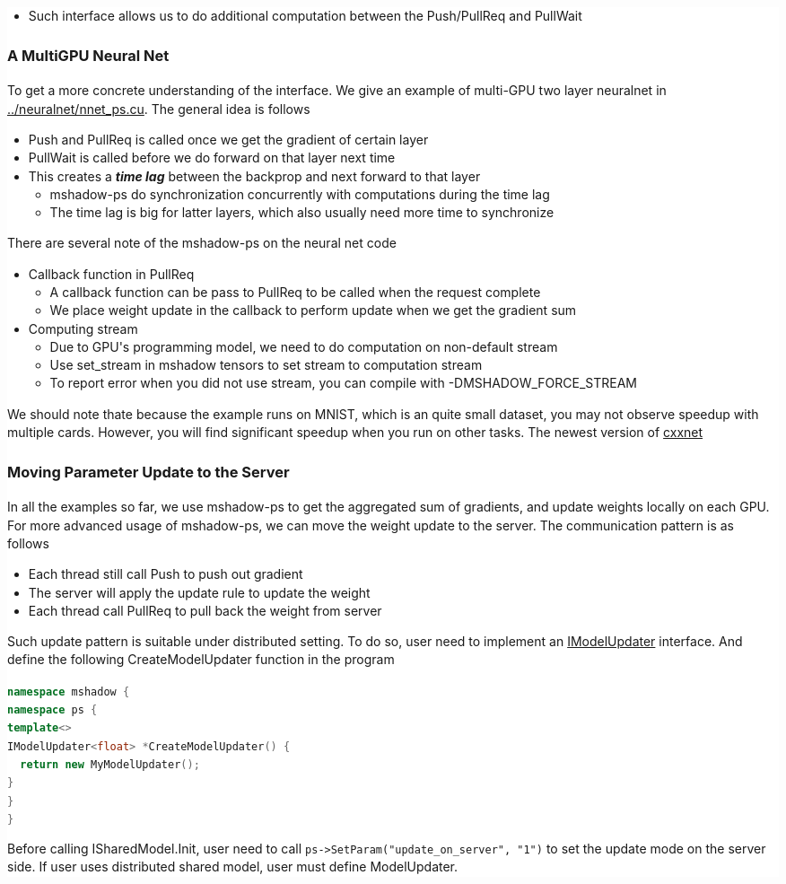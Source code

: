 * Such interface allows us to do additional computation between the Push/PullReq and PullWait

### A MultiGPU Neural Net
To get a more concrete understanding of the interface. We give an example of multi-GPU two layer neuralnet
in [../neuralnet/nnet_ps.cu](../neuralnet/nnet_ps.cu). The general idea is follows
* Push and PullReq is called once we get the gradient of certain layer
* PullWait is called before we do forward on that layer next time
* This creates a ***time lag*** between the backprop and next forward to that layer
  - mshadow-ps do synchronization concurrently with computations during the time lag
  - The time lag is big for latter layers, which also usually need more time to synchronize

There are several note of the mshadow-ps on the neural net code
* Callback function in PullReq
  - A callback function can be pass to PullReq to be called when the request complete
  - We place weight update in the callback to perform update when we get the gradient sum
* Computing stream
  - Due to GPU's programming model, we need to do computation on non-default stream
  - Use set_stream in mshadow tensors to set stream to computation stream
  - To report error when you did not use stream, you can compile with -DMSHADOW_FORCE_STREAM

We should note thate because the example runs on MNIST, which is an quite small dataset, you may not observe
speedup with multiple cards. However, you will find significant speedup when you run on other tasks.
The newest version of [cxxnet](https://github.com/antinucleon/cxxnet)

### Moving Parameter Update to the Server
In all the examples so far, we use mshadow-ps to get the aggregated sum of gradients, and update
weights locally on each GPU. For more advanced usage of mshadow-ps, we can move the weight update
to the server. The communication pattern is as follows
* Each thread still call Push to push out gradient
* The server will apply the update rule to update the weight
* Each thread call PullReq to pull back the weight from server

Such update pattern is suitable under distributed setting. To do so, user need to implement an
[IModelUpdater](../../mshadow-ps/mshadow_ps.h#L202) interface. And define the following CreateModelUpdater function
in the program
```c++
namespace mshadow {
namespace ps {
template<>
IModelUpdater<float> *CreateModelUpdater() {
  return new MyModelUpdater();
}
}
}
```
Before calling ISharedModel.Init, user need to call ```ps->SetParam("update_on_server", "1")``` to set the update
mode on the server side. If user uses distributed shared model, user must define ModelUpdater.
